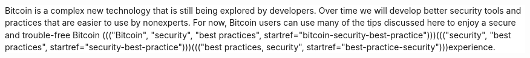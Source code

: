 Bitcoin is a complex new technology that is still being explored by developers. Over
time we will develop better security tools and practices that are easier
to use by nonexperts. For now, Bitcoin users can use many of the tips
discussed here to enjoy a secure and trouble-free Bitcoin ((("Bitcoin", "security", "best practices", startref="bitcoin-security-best-practice")))((("security", "best practices", startref="security-best-practice")))((("best practices, security", startref="best-practice-security")))experience.
